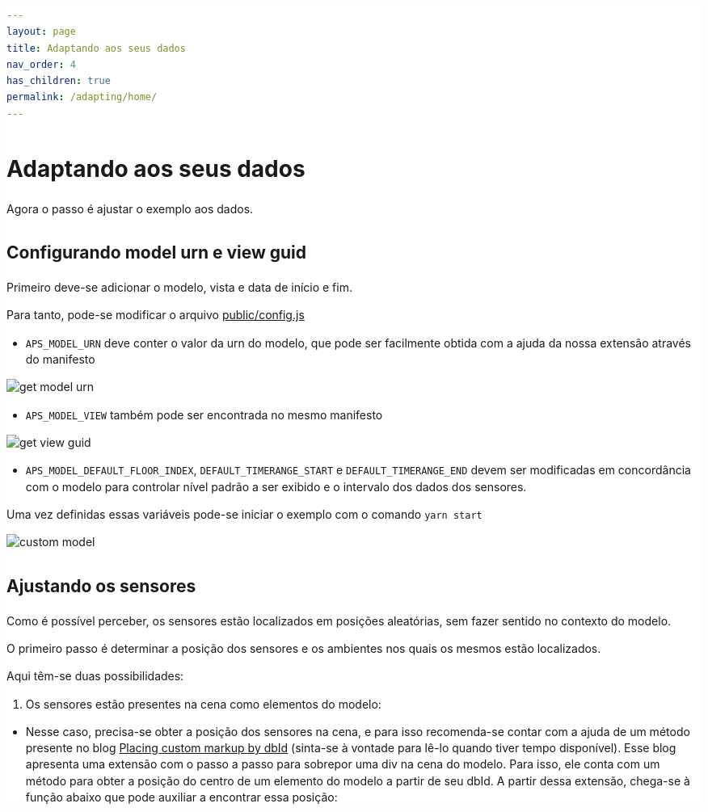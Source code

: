 ```yaml
---
layout: page
title: Adaptando aos seus dados
nav_order: 4
has_children: true
permalink: /adapting/home/
---
```


# Adaptando aos seus dados

Agora o passo é ajustar o exemplo aos dados.

## Configurando model urn e view guid

Primeiro deve-se adicionar o modelo, vista e data de início e fim.

Para tanto, pode-se modificar o arquivo [public/config.js](https://github.com/autodesk-platform-services/aps-iot-extensions-demo/blob/master/public/config.js)

- `APS_MODEL_URN` deve conter o valor da urn do modelo, que pode ser facilmente obtida com a ajuda da nossa extensão através do manifesto

![get model urn](../../assets/images/get_model_urn.gif)

- `APS_MODEL_VIEW` também pode ser encontrada no mesmo manifesto

![get view guid](../../assets/images/get_view_guid.gif)

- `APS_MODEL_DEFAULT_FLOOR_INDEX`, `DEFAULT_TIMERANGE_START` e `DEFAULT_TIMERANGE_END` devem ser modificadas em concordância com o modelo para controlar nível padrão a ser exibido e o intervalo dos dados dos sensores.

Uma vez definidas essas variáveis pode-se iniciar o exemplo com o comando `yarn start`

![custom model](../../assets/images/custom_model.gif)

## Ajustando os sensores

Como é possível perceber, os sensores estão localizados em posições aleatórias, sem fazer sentido no contexto do modelo.

O primeiro passo é determinar a posição dos sensores e os ambientes nos quais os mesmos estão localizados.

Aqui têm-se duas possibilidades:

1. Os sensores estão presentes na cena como elementos do modelo:

- Nesse caso, precisa-se obter a posição dos sensores na cena, e para isso recomenda-se contar com a ajuda de um método presente no blog [Placing custom markup by dbId](https://aps.autodesk.com/blog/placing-custom-markup-dbid) (sinta-se à vontade para lê-lo quando tiver tempo disponível). Esse blog apresenta uma extensão com o passo a passo para sobrepor uma div na cena do modelo. Para isso, ele conta com um método para obter a posição do centro de um elemento do modelo a partir de seu dbId. A partir dessa extensão, chega-se à função abaixo que pode auxiliar a encontrar essa posição:
